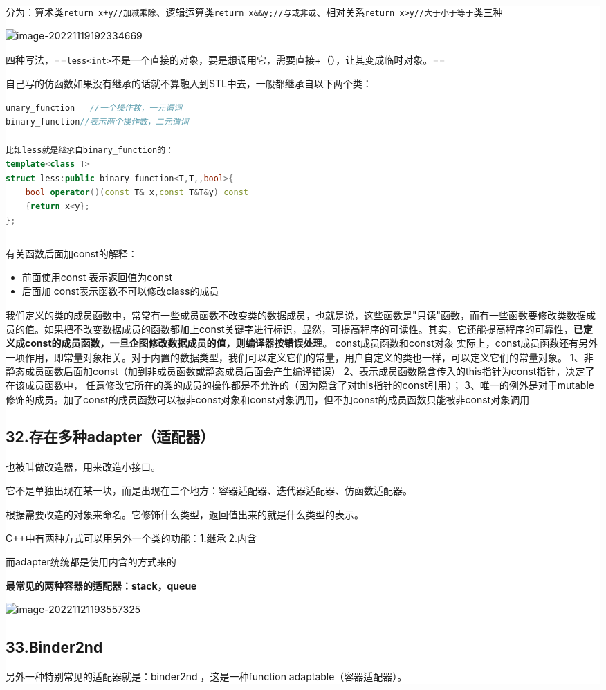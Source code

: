 分为：算术类`return x+y//加减乘除`、逻辑运算类`return x&&y;//与或非或`、相对关系`return x>y//大于小于等于`类三种

![image-20221119192334669](C:\Users\gaohan\AppData\Roaming\Typora\typora-user-images\image-20221119192334669.png)

四种写法，==`less<int>`不是一个直接的对象，要是想调用它，需要直接+（），让其变成临时对象。==



自己写的仿函数如果没有继承的话就不算融入到STL中去，一般都继承自以下两个类：

```cpp
unary_function   //一个操作数，一元谓词
binary_function//表示两个操作数，二元谓词

比如less就是继承自binary_function的：
template<class T>
struct less:public binary_function<T,T,,bool>{
    bool operator()(const T& x,const T&T&y) const
    {return x<y};
};
```

----------------------------------------------------------------------------------------------------------

有关函数后面加const的解释：

- 前面使用const 表示返回值为const
- 后面加 const表示函数不可以修改class的成员

我们定义的类的[成员函数](https://so.csdn.net/so/search?q=成员函数&spm=1001.2101.3001.7020)中，常常有一些成员函数不改变类的数据成员，也就是说，这些函数是"只读"函数，而有一些函数要修改类数据成员的值。如果把不改变数据成员的函数都加上const关键字进行标识，显然，可提高程序的可读性。其实，它还能提高程序的可靠性，**已定义成const的成员函数，一旦企图修改数据成员的值，则编译器按错误处理**。 const成员函数和const对象 实际上，const成员函数还有另外一项作用，即常量对象相关。对于内置的数据类型，我们可以定义它们的常量，用户自定义的类也一样，可以定义它们的常量对象。
1、非静态成员函数后面加const（加到非成员函数或静态成员后面会产生编译错误）
2、表示成员函数隐含传入的this指针为const指针，决定了在该成员函数中， 任意修改它所在的类的成员的操作都是不允许的（因为隐含了对this指针的const引用）；
3、唯一的例外是对于mutable修饰的成员。加了const的成员函数可以被非const对象和const对象调用，但不加const的成员函数只能被非const对象调用



## 32.存在多种adapter（适配器）

也被叫做改造器，用来改造小接口。

它不是单独出现在某一块，而是出现在三个地方：容器适配器、迭代器适配器、仿函数适配器。

根据需要改造的对象来命名。它修饰什么类型，返回值出来的就是什么类型的表示。

C++中有两种方式可以用另外一个类的功能：1.继承 2.内含

而adapter统统都是使用内含的方式来的

**最常见的两种容器的适配器：stack，queue**

![image-20221121193557325](C:\Users\gaohan\AppData\Roaming\Typora\typora-user-images\image-20221121193557325.png)

## 33.Binder2nd

另外一种特别常见的适配器就是：binder2nd ，这是一种function adaptable（容器适配器）。
